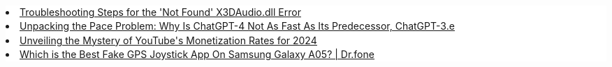 <li><a href="https://technical-tips.techidaily.com/troubleshooting-steps-for-the-not-found-x3daudiodll-error/"><u>Troubleshooting Steps for the 'Not Found' X3DAudio.dll Error</u></a></li>
<li><a href="https://tech-haven.techidaily.com/1722124628093-unpacking-the-pace-problem-why-is-chatgpt-4-not-as-fast-as-its-predecessor-chatgpt-3e/"><u>Unpacking the Pace Problem: Why Is ChatGPT-4 Not As Fast As Its Predecessor, ChatGPT-3.e</u></a></li>
<li><a href="https://youtube-lab.techidaily.com/ling-the-mystery-of-youtubes-monetization-rates-for-2024/"><u>Unveiling the Mystery of YouTube's Monetization Rates for 2024</u></a></li>
<li><a href="https://fake-location.techidaily.com/which-is-the-best-fake-gps-joystick-app-on-samsung-galaxy-a05-drfone-by-drfone-virtual-android/"><u>Which is the Best Fake GPS Joystick App On Samsung Galaxy A05? | Dr.fone</u></a></li>
</ul></div>
